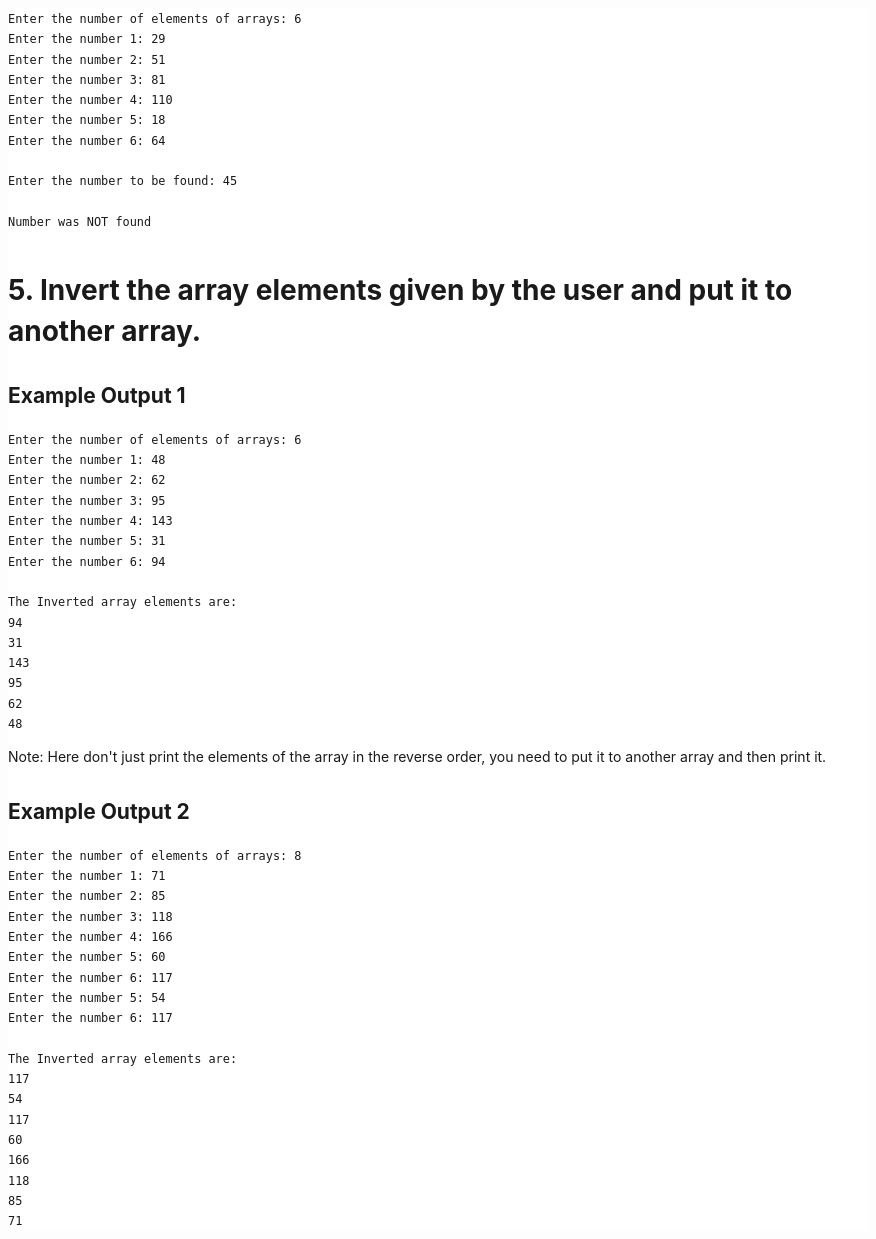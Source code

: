 ```bash
Enter the number of elements of arrays: 6
Enter the number 1: 29
Enter the number 2: 51
Enter the number 3: 81
Enter the number 4: 110
Enter the number 5: 18
Enter the number 6: 64

Enter the number to be found: 45

Number was NOT found
```

# 5. Invert the array elements given by the user and put it to another array.

## Example Output 1

```bash
Enter the number of elements of arrays: 6
Enter the number 1: 48
Enter the number 2: 62
Enter the number 3: 95
Enter the number 4: 143
Enter the number 5: 31
Enter the number 6: 94

The Inverted array elements are:
94
31
143
95
62
48
```
Note: Here don't just print the elements of the array in the reverse order, you need to put it to another array and then print it.

## Example Output 2

```bash
Enter the number of elements of arrays: 8
Enter the number 1: 71
Enter the number 2: 85
Enter the number 3: 118
Enter the number 4: 166
Enter the number 5: 60
Enter the number 6: 117
Enter the number 5: 54
Enter the number 6: 117

The Inverted array elements are:
117
54
117
60
166
118
85
71
```
